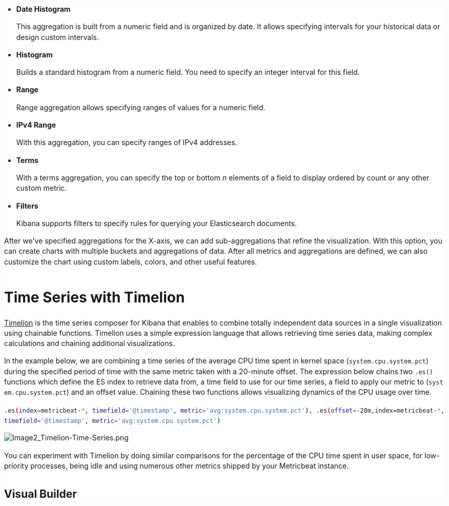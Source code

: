 - **Date Histogram**

  This aggregation is built from a numeric field and is organized by date. It allows specifying intervals for your historical data or design custom intervals.

- **Histogram**

  Builds a standard histogram from a numeric field. You need to specify an integer interval for this field. 

- **Range**

  Range aggregation allows specifying ranges of values for a numeric field.

- **IPv4 Range**

  With this aggregation, you can specify ranges of IPv4 addresses. 

- **Terms**

  With a terms aggregation, you can specify the top or bottom *n* elements of a field to display ordered by count or any other custom metric.

- **Filters**

  Kibana supports filters to specify rules for querying your Elasticsearch documents.

After we've specified aggregations for the X-axis, we can add sub-aggregations that refine the visualization. With this option, you can create charts with multiple buckets and aggregations of data. After all metrics and aggregations are defined,  we can also customize the chart using custom labels, colors, and other useful features. 

# Time Series with Timelion

[Timelion](https://www.elastic.co/blog/timelion-timeline) is the time series composer for Kibana that enables to combine totally independent data sources in a single visualization using chainable functions. Timelion uses a simple expression language that allows retrieving time series data, making complex calculations and chaining additional visualizations. 

In the example below, we are combining a time series of the average CPU time spent in kernel space (`system.cpu.system.pct`) during the specified period of time with the same metric taken with a 20-minute offset.  The expression below chains two `.es()` functions which define the ES index to retrieve data from, a time field to use for our time series, a field to apply our metric to (`system.cpu.system.pct`) and an offset value. Chaining these two functions allows visualizing dynamics of the CPU usage over time.

```sh
.es(index=metricbeat-*, timefield='@timestamp', metric='avg:system.cpu.system.pct'), .es(offset=-20m,index=metricbeat-*, timefield='@timestamp', metric='avg:system.cpu.system.pct')
```

![Image2_Timelion-Time-Series.png]()

You can experiment with Timelion by doing similar comparisons for the percentage of the CPU time spent in user space, for low-priority processes, being idle and using numerous other metrics shipped by your Metricbeat instance. 

## **Visual Builder**
